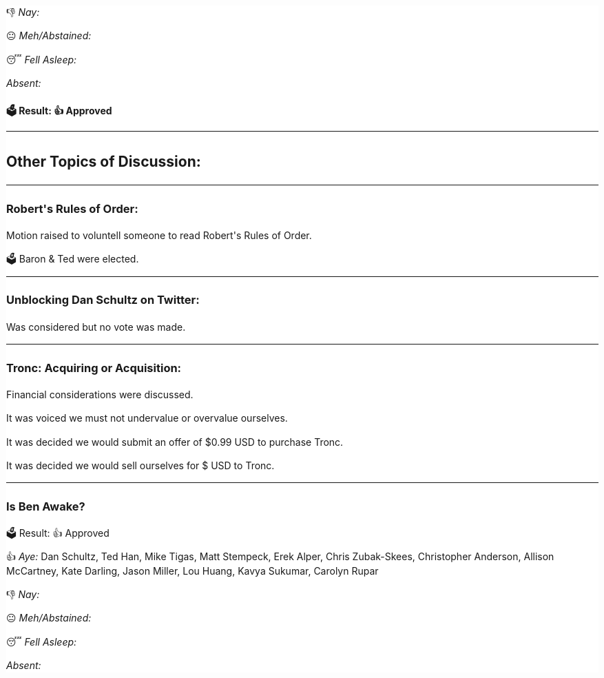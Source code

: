 👎 *Nay:*

😐 *Meh/Abstained:*

😴 *Fell Asleep:*

*Absent:*

#### 🗳️ Result: 👍 Approved

---


## Other Topics of Discussion:

---
### Robert's Rules of Order:

Motion raised to voluntell someone to read Robert's Rules of Order.

🗳️ Baron & Ted were elected.

---

### Unblocking Dan Schultz on Twitter:

Was considered but no vote was made.

---

### Tronc: Acquiring or Acquisition:

Financial considerations were discussed.

It was voiced we must not undervalue or overvalue ourselves.

It was decided we would submit an offer of \$0.99 USD to purchase Tronc.

It was decided we would sell ourselves for \$ USD to Tronc.

---

### **Is Ben Awake?**

🗳️ Result: 👍 Approved

👍 *Aye:* Dan Schultz, Ted Han, Mike Tigas, Matt Stempeck, Erek Alper,
Chris Zubak-Skees, Christopher Anderson, Allison McCartney, Kate
Darling, Jason Miller, Lou Huang, Kavya Sukumar, Carolyn Rupar

👎 *Nay:*

😐 *Meh/Abstained:*

😴 *Fell Asleep:*

*Absent:*
